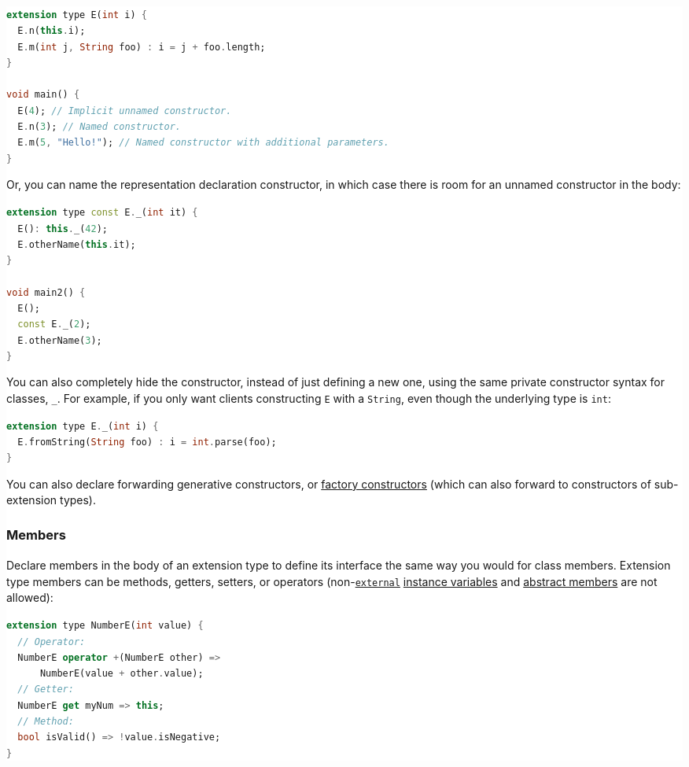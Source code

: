 ```dart
extension type E(int i) {
  E.n(this.i);
  E.m(int j, String foo) : i = j + foo.length;
}

void main() {
  E(4); // Implicit unnamed constructor.
  E.n(3); // Named constructor.
  E.m(5, "Hello!"); // Named constructor with additional parameters.
}
```

Or, you can name the representation declaration constructor,
in which case there is room for an unnamed constructor in the body:

```dart
extension type const E._(int it) {
  E(): this._(42);
  E.otherName(this.it);
}

void main2() {
  E();
  const E._(2);
  E.otherName(3);
}
```

You can also completely hide the constructor, instead of just defining a new one,
using the same private constructor syntax for classes, `_`. For example,
if you only want clients constructing `E` with a `String`, even though
the underlying type is `int`:

```dart
extension type E._(int i) {
  E.fromString(String foo) : i = int.parse(foo);
}
```

You can also declare forwarding generative constructors,
or [factory constructors][factory]
(which can also forward to constructors of sub-extension types).

[constructors]: /language/constructors
[factory]: /language/constructors#factory-constructors

### Members

Declare members in the body of an extension type to define its interface
the same way you would for class members.
Extension type members can be methods, getters, setters, or operators
(non-[`external`][] [instance variables][] and [abstract members][]
are not allowed):

```dart
extension type NumberE(int value) {
  // Operator:
  NumberE operator +(NumberE other) =>
      NumberE(value + other.value);
  // Getter:
  NumberE get myNum => this;
  // Method:
  bool isValid() => !value.isNegative;
}
```


[static JS interop]: /go/next-gen-js-interop
[ext]: /language/extension-methods
[generics]: /language/generics
[`external`]: /language/functions#external
[instance variables]: /language/classes#instance-variables
[abstract members]: /language/methods#abstract-methods
[applicability]: {{site.repo.dart.lang}}/blob/main/accepted/2.7/static-extension-methods/feature-specification.md#examples
[ext]: /language/extension-methods
[`@redeclare`]: {{site.pub-api}}/meta/latest/meta/redeclare-constant.html
[`annotate_redeclares`]: /tools/linter-rules/annotate_redeclares